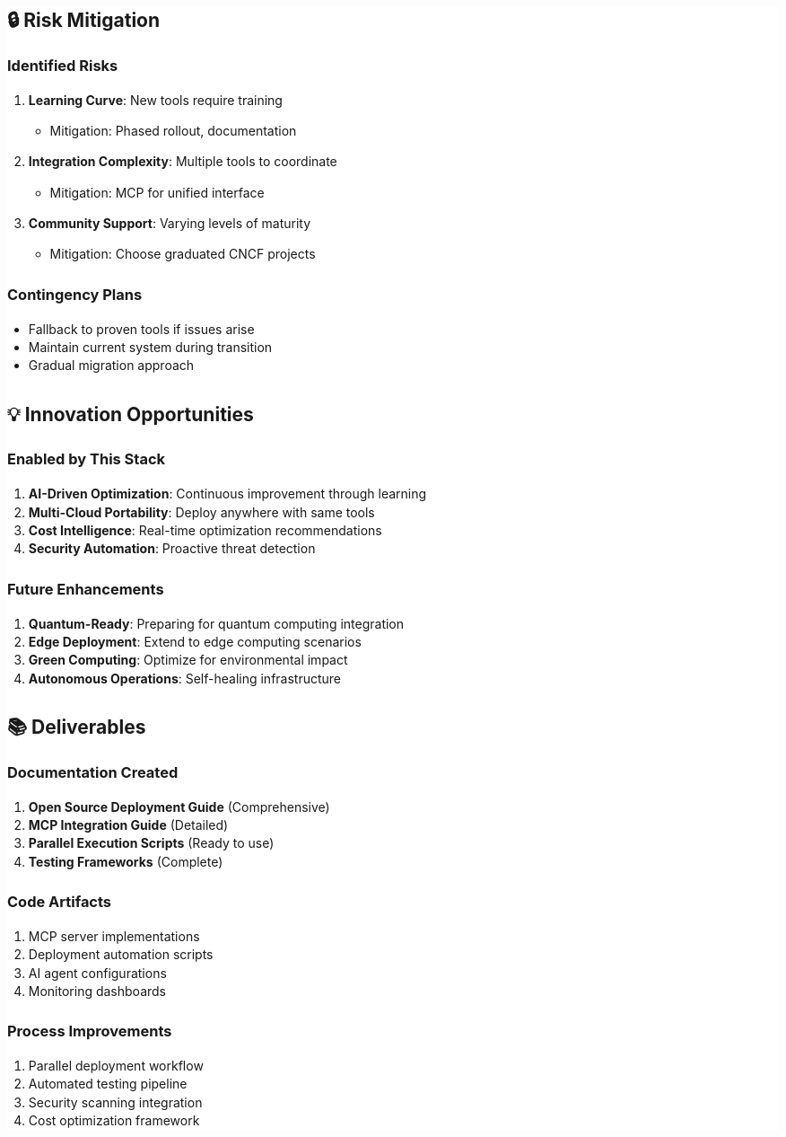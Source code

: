 ## 🔒 Risk Mitigation

### Identified Risks
1. **Learning Curve**: New tools require training
   - Mitigation: Phased rollout, documentation
   
2. **Integration Complexity**: Multiple tools to coordinate
   - Mitigation: MCP for unified interface
   
3. **Community Support**: Varying levels of maturity
   - Mitigation: Choose graduated CNCF projects

### Contingency Plans
- Fallback to proven tools if issues arise
- Maintain current system during transition
- Gradual migration approach

## 💡 Innovation Opportunities

### Enabled by This Stack
1. **AI-Driven Optimization**: Continuous improvement through learning
2. **Multi-Cloud Portability**: Deploy anywhere with same tools
3. **Cost Intelligence**: Real-time optimization recommendations
4. **Security Automation**: Proactive threat detection

### Future Enhancements
1. **Quantum-Ready**: Preparing for quantum computing integration
2. **Edge Deployment**: Extend to edge computing scenarios
3. **Green Computing**: Optimize for environmental impact
4. **Autonomous Operations**: Self-healing infrastructure

## 📚 Deliverables

### Documentation Created
1. **Open Source Deployment Guide** (Comprehensive)
2. **MCP Integration Guide** (Detailed)
3. **Parallel Execution Scripts** (Ready to use)
4. **Testing Frameworks** (Complete)

### Code Artifacts
1. MCP server implementations
2. Deployment automation scripts
3. AI agent configurations
4. Monitoring dashboards

### Process Improvements
1. Parallel deployment workflow
2. Automated testing pipeline
3. Security scanning integration
4. Cost optimization framework
